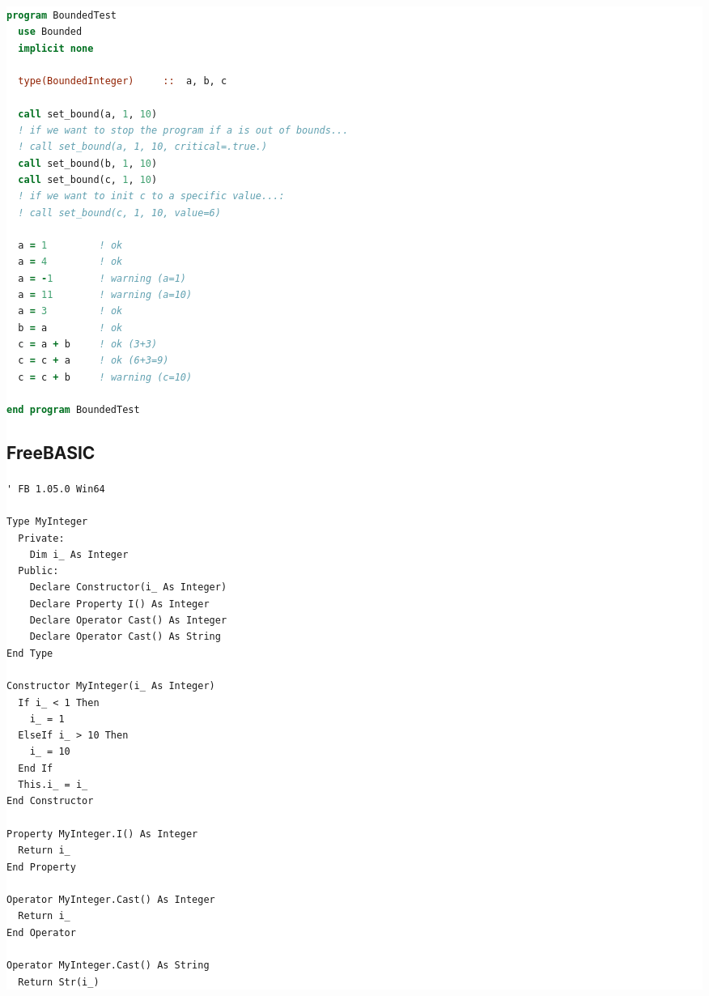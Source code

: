
```fortran
program BoundedTest
  use Bounded
  implicit none

  type(BoundedInteger)     ::  a, b, c

  call set_bound(a, 1, 10)
  ! if we want to stop the program if a is out of bounds...
  ! call set_bound(a, 1, 10, critical=.true.)
  call set_bound(b, 1, 10)
  call set_bound(c, 1, 10)
  ! if we want to init c to a specific value...:
  ! call set_bound(c, 1, 10, value=6)

  a = 1         ! ok
  a = 4         ! ok
  a = -1        ! warning (a=1)
  a = 11        ! warning (a=10)
  a = 3         ! ok
  b = a         ! ok
  c = a + b     ! ok (3+3)
  c = c + a     ! ok (6+3=9)
  c = c + b     ! warning (c=10)

end program BoundedTest
```



## FreeBASIC


```freebasic
' FB 1.05.0 Win64

Type MyInteger
  Private:
    Dim i_ As Integer
  Public:
    Declare Constructor(i_ As Integer)
    Declare Property I() As Integer
    Declare Operator Cast() As Integer
    Declare Operator Cast() As String
End Type

Constructor MyInteger(i_ As Integer)
  If i_ < 1 Then
    i_ = 1
  ElseIf i_ > 10 Then
    i_ = 10
  End If
  This.i_ = i_
End Constructor

Property MyInteger.I() As Integer
  Return i_
End Property

Operator MyInteger.Cast() As Integer
  Return i_
End Operator

Operator MyInteger.Cast() As String
  Return Str(i_)
```